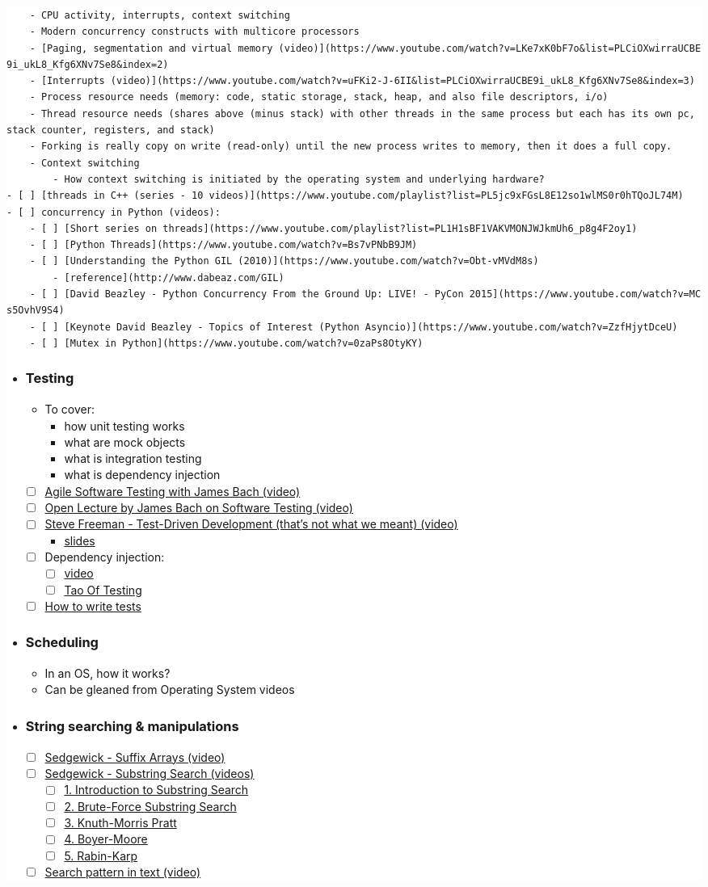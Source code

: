         - CPU activity, interrupts, context switching
        - Modern concurrency constructs with multicore processors
        - [Paging, segmentation and virtual memory (video)](https://www.youtube.com/watch?v=LKe7xK0bF7o&list=PLCiOXwirraUCBE9i_ukL8_Kfg6XNv7Se8&index=2)
        - [Interrupts (video)](https://www.youtube.com/watch?v=uFKi2-J-6II&list=PLCiOXwirraUCBE9i_ukL8_Kfg6XNv7Se8&index=3)
        - Process resource needs (memory: code, static storage, stack, heap, and also file descriptors, i/o)
        - Thread resource needs (shares above (minus stack) with other threads in the same process but each has its own pc, stack counter, registers, and stack)
        - Forking is really copy on write (read-only) until the new process writes to memory, then it does a full copy.
        - Context switching
            - How context switching is initiated by the operating system and underlying hardware?
    - [ ] [threads in C++ (series - 10 videos)](https://www.youtube.com/playlist?list=PL5jc9xFGsL8E12so1wlMS0r0hTQoJL74M)
    - [ ] concurrency in Python (videos):
        - [ ] [Short series on threads](https://www.youtube.com/playlist?list=PL1H1sBF1VAKVMONJWJkmUh6_p8g4F2oy1)
        - [ ] [Python Threads](https://www.youtube.com/watch?v=Bs7vPNbB9JM)
        - [ ] [Understanding the Python GIL (2010)](https://www.youtube.com/watch?v=Obt-vMVdM8s)
            - [reference](http://www.dabeaz.com/GIL)
        - [ ] [David Beazley - Python Concurrency From the Ground Up: LIVE! - PyCon 2015](https://www.youtube.com/watch?v=MCs5OvhV9S4)
        - [ ] [Keynote David Beazley - Topics of Interest (Python Asyncio)](https://www.youtube.com/watch?v=ZzfHjytDceU)
        - [ ] [Mutex in Python](https://www.youtube.com/watch?v=0zaPs8OtyKY)

- ### Testing
    - To cover:
        - how unit testing works
        - what are mock objects
        - what is integration testing
        - what is dependency injection
    - [ ] [Agile Software Testing with James Bach (video)](https://www.youtube.com/watch?v=SAhJf36_u5U)
    - [ ] [Open Lecture by James Bach on Software Testing (video)](https://www.youtube.com/watch?v=ILkT_HV9DVU)
    - [ ] [Steve Freeman - Test-Driven Development (that’s not what we meant) (video)](https://vimeo.com/83960706)
        - [slides](http://gotocon.com/dl/goto-berlin-2013/slides/SteveFreeman_TestDrivenDevelopmentThatsNotWhatWeMeant.pdf)
    - [ ] Dependency injection:
        - [ ] [video](https://www.youtube.com/watch?v=IKD2-MAkXyQ)
        - [ ] [Tao Of Testing](http://jasonpolites.github.io/tao-of-testing/ch3-1.1.html)
    - [ ] [How to write tests](http://jasonpolites.github.io/tao-of-testing/ch4-1.1.html)

- ### Scheduling
    - In an OS, how it works?
    - Can be gleaned from Operating System videos

- ### String searching & manipulations
    - [ ] [Sedgewick - Suffix Arrays (video)](https://www.coursera.org/learn/algorithms-part2/lecture/TH18W/suffix-arrays)
    - [ ] [Sedgewick - Substring Search (videos)](https://www.coursera.org/learn/algorithms-part2/home/week/4)
        - [ ] [1. Introduction to Substring Search](https://www.coursera.org/learn/algorithms-part2/lecture/n3ZpG/introduction-to-substring-search)
        - [ ] [2. Brute-Force Substring Search](https://www.coursera.org/learn/algorithms-part2/lecture/2Kn5i/brute-force-substring-search)
        - [ ] [3. Knuth-Morris Pratt](https://www.coursera.org/learn/algorithms-part2/lecture/TAtDr/knuth-morris-pratt)
        - [ ] [4. Boyer-Moore](https://www.coursera.org/learn/algorithms-part2/lecture/CYxOT/boyer-moore)
        - [ ] [5. Rabin-Karp](https://www.coursera.org/learn/algorithms-part2/lecture/3KiqT/rabin-karp)
    - [ ] [Search pattern in text (video)](https://www.coursera.org/learn/data-structures/lecture/tAfHI/search-pattern-in-text)